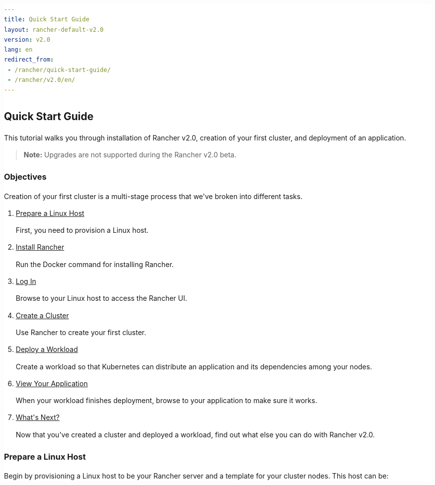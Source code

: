```yaml
---
title: Quick Start Guide
layout: rancher-default-v2.0
version: v2.0
lang: en
redirect_from:
 - /rancher/quick-start-guide/
 - /rancher/v2.0/en/
---
```


Quick Start Guide
---

This tutorial walks you through installation of Rancher v2.0, creation of your first cluster, and deployment of an application.

>**Note:** Upgrades are not supported during the Rancher v2.0 beta.

### Objectives

Creation of your first cluster is a multi-stage process that we've broken into different tasks.

1.	[Prepare a Linux Host](#prepare-a-linux-host)

	First, you need to provision a Linux host.

2.	[Install Rancher](#install-rancher)

	Run the Docker command for installing Rancher.

3.	[Log In](#log-in)

	Browse to your Linux host to access the Rancher UI.

4.	[Create a Cluster](#create-a-cluster)

	Use Rancher to create your first cluster.

5.	[Deploy a Workload](#deploy-a-workload)

	Create a workload so that Kubernetes can distribute an application and its dependencies among your nodes.

6.	[View Your Application](#view-your-application)

	When your workload finishes deployment, browse to your application to make sure it works.

7.	[What's Next?](#whats-next)

	Now that you've created a cluster and deployed a workload, find out what else you can do with Rancher v2.0.

### Prepare a Linux Host

Begin by provisioning a Linux host to be your Rancher server and a template for your cluster nodes. This host can be:
